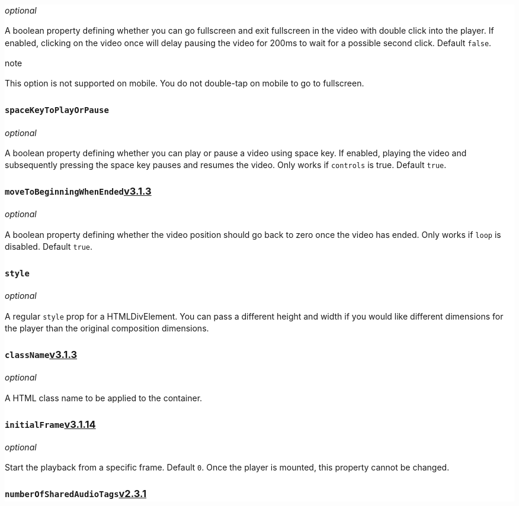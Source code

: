 _optional_

A boolean property defining whether you can go fullscreen and exit fullscreen in the video with double click into the player. If enabled, clicking on the video once will delay pausing the video for 200ms to wait for a possible second click. Default `false`.

note

This option is not supported on mobile. You do not double-tap on mobile to go to fullscreen.

### `spaceKeyToPlayOrPause`[​](#spacekeytoplayorpause "Direct link to spacekeytoplayorpause")

_optional_

A boolean property defining whether you can play or pause a video using space key. If enabled, playing the video and subsequently pressing the space key pauses and resumes the video. Only works if `controls` is true. Default `true`.

### `moveToBeginningWhenEnded`[v3.1.3](https://github.com/remotion-dev/remotion/releases/v3.1.3)[​](#movetobeginningwhenended "Direct link to movetobeginningwhenended")

_optional_

A boolean property defining whether the video position should go back to zero once the video has ended. Only works if `loop` is disabled. Default `true`.

### `style`[​](#style "Direct link to style")

_optional_

A regular `style` prop for a HTMLDivElement. You can pass a different height and width if you would like different dimensions for the player than the original composition dimensions.

### `className`[v3.1.3](https://github.com/remotion-dev/remotion/releases/v3.1.3)[​](#classname "Direct link to classname")

_optional_

A HTML class name to be applied to the container.

### `initialFrame`[v3.1.14](https://github.com/remotion-dev/remotion/releases/v3.1.14)[​](#initialframe "Direct link to initialframe")

_optional_

Start the playback from a specific frame. Default `0`. Once the player is mounted, this property cannot be changed.

### `numberOfSharedAudioTags`[v2.3.1](https://github.com/remotion-dev/remotion/releases/v2.3.1)[​](#numberofsharedaudiotags "Direct link to numberofsharedaudiotags")
